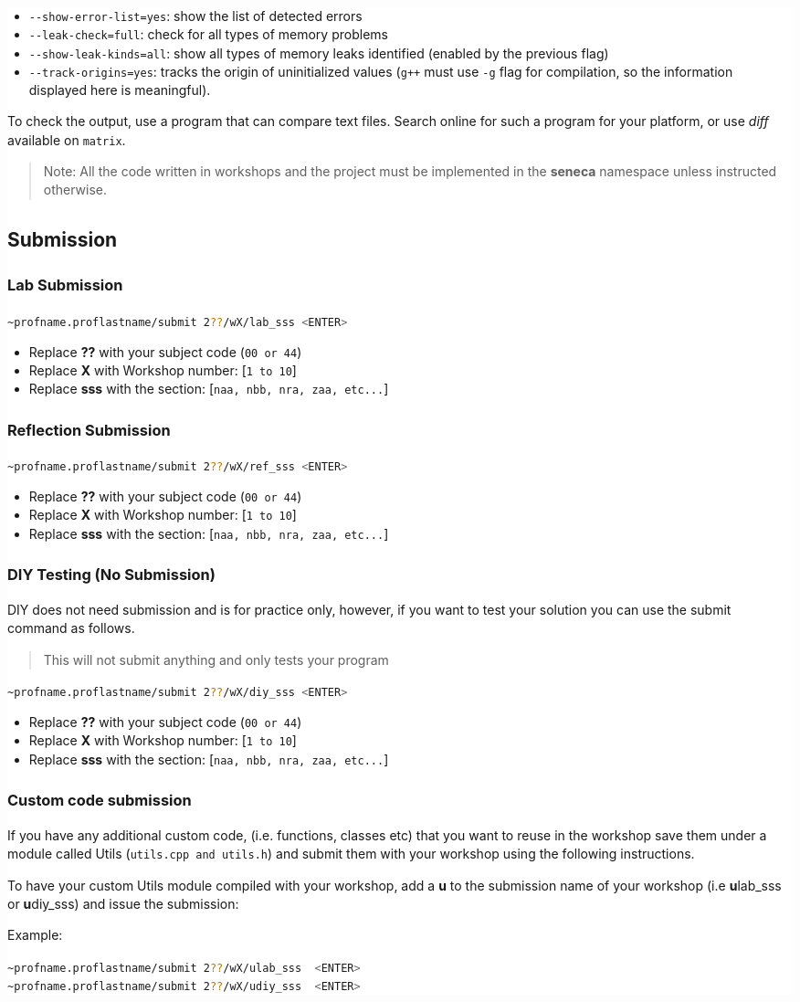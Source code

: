 - `--show-error-list=yes`: show the list of detected errors
- `--leak-check=full`: check for all types of memory problems
- `--show-leak-kinds=all`: show all types of memory leaks identified (enabled by the previous flag)
- `--track-origins=yes`: tracks the origin of uninitialized values (`g++` must use `-g` flag for compilation, so the information displayed here is meaningful).

To check the output, use a program that can compare text files.  Search online for such a program for your platform, or use *diff* available on `matrix`.

> Note: All the code written in workshops and the project must be implemented in the **seneca** namespace unless instructed otherwise.

## Submission

### Lab Submission
```bash
~profname.proflastname/submit 2??/wX/lab_sss <ENTER>
```
- Replace **??** with your subject code (`00 or 44`)
- Replace **X** with Workshop number: [`1 to 10`]
- Replace **sss** with the section: [`naa, nbb, nra, zaa, etc...`]

### Reflection Submission
```bash
~profname.proflastname/submit 2??/wX/ref_sss <ENTER>
```
- Replace **??** with your subject code (`00 or 44`)
- Replace **X** with Workshop number: [`1 to 10`]
- Replace **sss** with the section: [`naa, nbb, nra, zaa, etc...`]

### DIY Testing (No Submission)
DIY does not need submission and is for practice only, however, if you want to test your solution you can use the submit command as follows.
 
>This will not submit anything and only tests your program

```bash
~profname.proflastname/submit 2??/wX/diy_sss <ENTER>
```
- Replace **??** with your subject code (`00 or 44`)
- Replace **X** with Workshop number: [`1 to 10`]
- Replace **sss** with the section: [`naa, nbb, nra, zaa, etc...`]


### Custom code submission

If you have any additional custom code, (i.e. functions, classes etc) that you want to reuse in the workshop save them under a module called Utils (`utils.cpp and utils.h`) and submit them with your workshop using the following instructions.

To have your custom Utils module compiled with your workshop, add a **u** to the submission name of your workshop (i.e **u**lab_sss or **u**diy_sss) and issue the submission:

Example:
```bash
~profname.proflastname/submit 2??/wX/ulab_sss  <ENTER>
~profname.proflastname/submit 2??/wX/udiy_sss  <ENTER>
```

